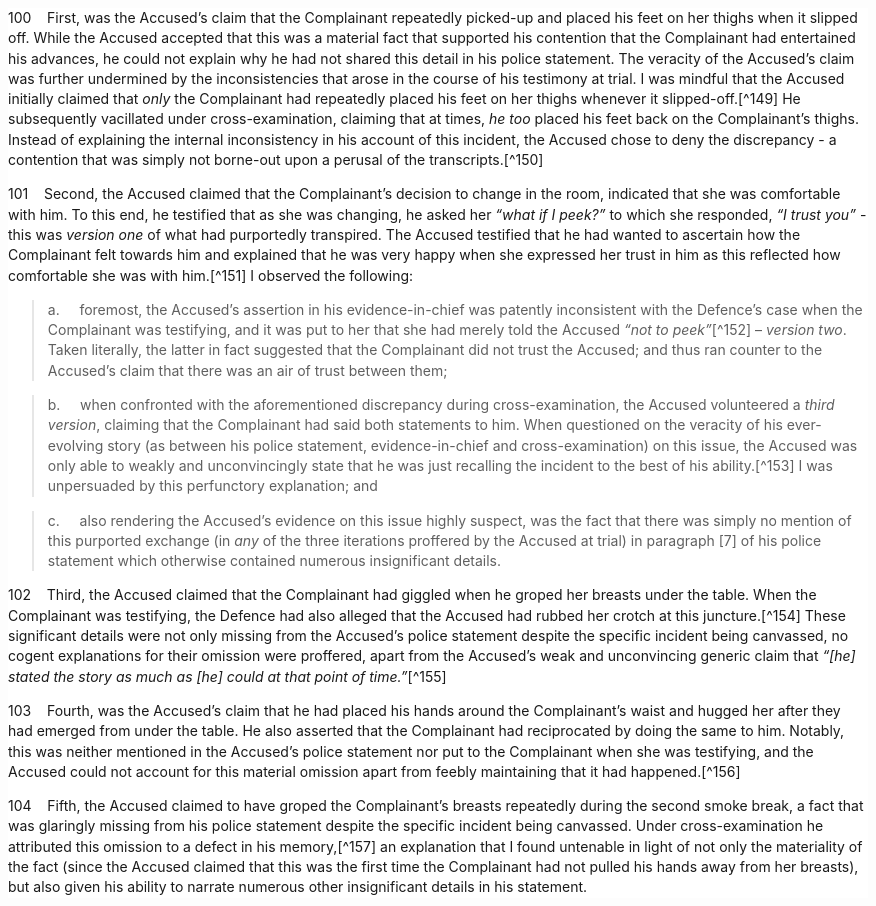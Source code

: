 100    First, was the Accused’s claim that the Complainant repeatedly picked-up and placed his feet on her thighs when it slipped off. While the Accused accepted that this was a material fact that supported his contention that the Complainant had entertained his advances, he could not explain why he had not shared this detail in his police statement. The veracity of the Accused’s claim was further undermined by the inconsistencies that arose in the course of his testimony at trial. I was mindful that the Accused initially claimed that _only_ the Complainant had repeatedly placed his feet on her thighs whenever it slipped-off.[^149] He subsequently vacillated under cross-examination, claiming that at times, _he too_ placed his feet back on the Complainant’s thighs. Instead of explaining the internal inconsistency in his account of this incident, the Accused chose to deny the discrepancy - a contention that was simply not borne-out upon a perusal of the transcripts.[^150]

101    Second, the Accused claimed that the Complainant’s decision to change in the room, indicated that she was comfortable with him. To this end, he testified that as she was changing, he asked her _“what if I peek?”_ to which she responded, _“I trust you”_ - this was _version one_ of what had purportedly transpired. The Accused testified that he had wanted to ascertain how the Complainant felt towards him and explained that he was very happy when she expressed her trust in him as this reflected how comfortable she was with him.[^151] I observed the following:

> a.     foremost, the Accused’s assertion in his evidence-in-chief was patently inconsistent with the Defence’s case when the Complainant was testifying, and it was put to her that she had merely told the Accused _“not to peek”_[^152] – _version two_. Taken literally, the latter in fact suggested that the Complainant did not trust the Accused; and thus ran counter to the Accused’s claim that there was an air of trust between them;

> b.     when confronted with the aforementioned discrepancy during cross-examination, the Accused volunteered a _third version_, claiming that the Complainant had said both statements to him. When questioned on the veracity of his ever-evolving story (as between his police statement, evidence-in-chief and cross-examination) on this issue, the Accused was only able to weakly and unconvincingly state that he was just recalling the incident to the best of his ability.[^153] I was unpersuaded by this perfunctory explanation; and

> c.     also rendering the Accused’s evidence on this issue highly suspect, was the fact that there was simply no mention of this purported exchange (in _any_ of the three iterations proffered by the Accused at trial) in paragraph \[7\] of his police statement which otherwise contained numerous insignificant details.

102    Third, the Accused claimed that the Complainant had giggled when he groped her breasts under the table. When the Complainant was testifying, the Defence had also alleged that the Accused had rubbed her crotch at this juncture.[^154] These significant details were not only missing from the Accused’s police statement despite the specific incident being canvassed, no cogent explanations for their omission were proffered, apart from the Accused’s weak and unconvincing generic claim that _“\[he\] stated the story as much as \[he\] could at that point of time.”_[^155]

103    Fourth, was the Accused’s claim that he had placed his hands around the Complainant’s waist and hugged her after they had emerged from under the table. He also asserted that the Complainant had reciprocated by doing the same to him. Notably, this was neither mentioned in the Accused’s police statement nor put to the Complainant when she was testifying, and the Accused could not account for this material omission apart from feebly maintaining that it had happened.[^156]

104    Fifth, the Accused claimed to have groped the Complainant’s breasts repeatedly during the second smoke break, a fact that was glaringly missing from his police statement despite the specific incident being canvassed. Under cross-examination he attributed this omission to a defect in his memory,[^157] an explanation that I found untenable in light of not only the materiality of the fact (since the Accused claimed that this was the first time the Complainant had not pulled his hands away from her breasts), but also given his ability to narrate numerous other insignificant details in his statement.
